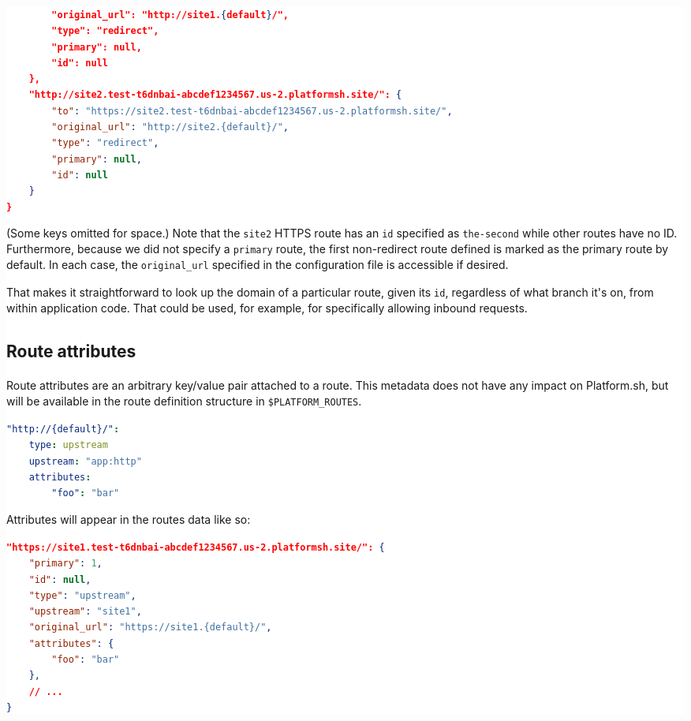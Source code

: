 ```json
        "original_url": "http://site1.{default}/",
        "type": "redirect",
        "primary": null,
        "id": null
    },
    "http://site2.test-t6dnbai-abcdef1234567.us-2.platformsh.site/": {
        "to": "https://site2.test-t6dnbai-abcdef1234567.us-2.platformsh.site/",
        "original_url": "http://site2.{default}/",
        "type": "redirect",
        "primary": null,
        "id": null
    }
}
```

(Some keys omitted for space.)
 Note that the `site2` HTTPS route has an `id` specified as `the-second` while other routes have no ID.
 Furthermore, because we did not specify a `primary` route,
 the first non-redirect route defined is marked as the primary route by default.
 In each case, the `original_url` specified in the configuration file is accessible if desired.

That makes it straightforward to look up the domain of a particular route, given its `id`,
regardless of what branch it's on, from within application code.
That could be used, for example, for specifically allowing inbound requests.

## Route attributes

Route attributes are an arbitrary key/value pair attached to a route.
This metadata does not have any impact on Platform.sh,
but will be available in the route definition structure in `$PLATFORM_ROUTES`.

```yaml
"http://{default}/":
    type: upstream
    upstream: "app:http"
    attributes:
        "foo": "bar"
```

Attributes will appear in the routes data like so:

```json
"https://site1.test-t6dnbai-abcdef1234567.us-2.platformsh.site/": {
    "primary": 1,
    "id": null,
    "type": "upstream",
    "upstream": "site1",
    "original_url": "https://site1.{default}/",
    "attributes": {
        "foo": "bar"
    },
    // ...
}
```
